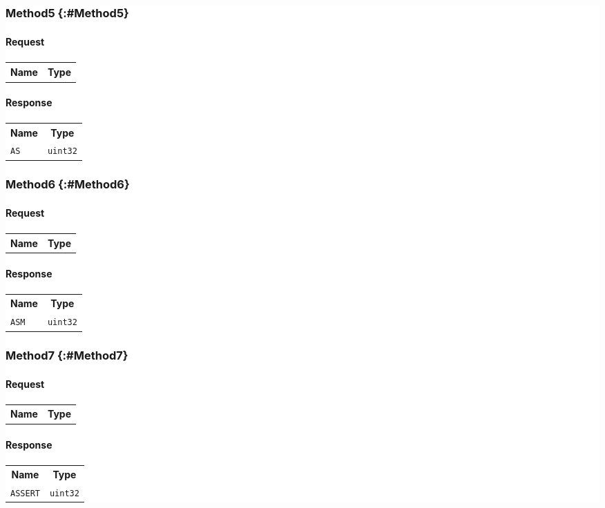 ### Method5 {:#Method5}


#### Request
<table>
    <tr><th>Name</th><th>Type</th></tr>
    </table>


#### Response
<table>
    <tr><th>Name</th><th>Type</th></tr>
    <tr>
            <td><code>AS</code></td>
            <td>
                <code>uint32</code>
            </td>
        </tr></table>

### Method6 {:#Method6}


#### Request
<table>
    <tr><th>Name</th><th>Type</th></tr>
    </table>


#### Response
<table>
    <tr><th>Name</th><th>Type</th></tr>
    <tr>
            <td><code>ASM</code></td>
            <td>
                <code>uint32</code>
            </td>
        </tr></table>

### Method7 {:#Method7}


#### Request
<table>
    <tr><th>Name</th><th>Type</th></tr>
    </table>


#### Response
<table>
    <tr><th>Name</th><th>Type</th></tr>
    <tr>
            <td><code>ASSERT</code></td>
            <td>
                <code>uint32</code>
            </td>
        </tr></table>
